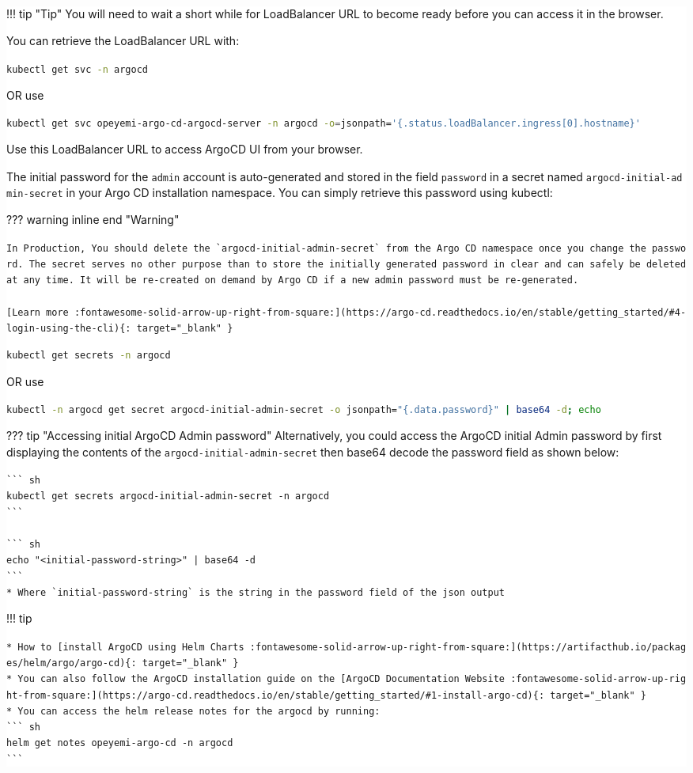 !!! tip "Tip"
    You will need to wait a short while for LoadBalancer URL to become ready before you can access it in the browser.

You can retrieve the LoadBalancer URL with:

``` sh
kubectl get svc -n argocd
```
OR use 
``` sh
kubectl get svc opeyemi-argo-cd-argocd-server -n argocd -o=jsonpath='{.status.loadBalancer.ingress[0].hostname}'
```

Use this LoadBalancer URL to access ArgoCD UI from your browser.

The initial password for the `admin` account is auto-generated and stored in the field `password` in a secret named `argocd-initial-admin-secret` in your Argo CD installation namespace. You can simply retrieve this password using kubectl:


??? warning inline end "Warning"

    In Production, You should delete the `argocd-initial-admin-secret` from the Argo CD namespace once you change the password. The secret serves no other purpose than to store the initially generated password in clear and can safely be deleted at any time. It will be re-created on demand by Argo CD if a new admin password must be re-generated. 
    
    [Learn more :fontawesome-solid-arrow-up-right-from-square:](https://argo-cd.readthedocs.io/en/stable/getting_started/#4-login-using-the-cli){: target="_blank" }

``` sh
kubectl get secrets -n argocd
```
OR use

``` sh
kubectl -n argocd get secret argocd-initial-admin-secret -o jsonpath="{.data.password}" | base64 -d; echo
```

??? tip "Accessing initial ArgoCD Admin password"
    Alternatively, you could access the ArgoCD initial Admin password by first displaying the contents of the `argocd-initial-admin-secret` then base64 decode the password field as shown below:

    ``` sh
    kubectl get secrets argocd-initial-admin-secret -n argocd
    ```

    ``` sh
    echo "<initial-password-string>" | base64 -d
    ```
    * Where `initial-password-string` is the string in the password field of the json output

!!! tip 

    * How to [install ArgoCD using Helm Charts :fontawesome-solid-arrow-up-right-from-square:](https://artifacthub.io/packages/helm/argo/argo-cd){: target="_blank" }
    * You can also follow the ArgoCD installation guide on the [ArgoCD Documentation Website :fontawesome-solid-arrow-up-right-from-square:](https://argo-cd.readthedocs.io/en/stable/getting_started/#1-install-argo-cd){: target="_blank" }
    * You can access the helm release notes for the argocd by running: 
    ``` sh
    helm get notes opeyemi-argo-cd -n argocd
    ```
